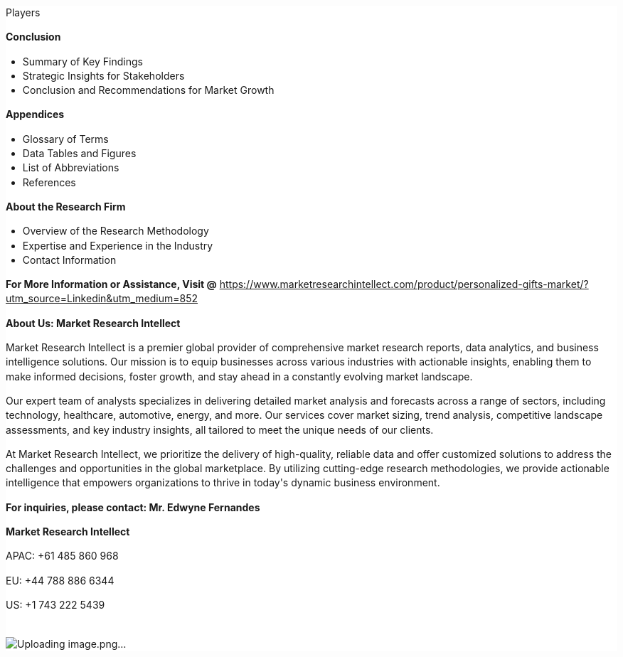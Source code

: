 Players</li></ul><p><strong>Conclusion</strong></p><ul><li>Summary of Key Findings</li><li>Strategic Insights for Stakeholders</li><li>Conclusion and Recommendations for Market Growth</li></ul><p><strong>Appendices</strong></p><ul><li>Glossary of Terms</li><li>Data Tables and Figures</li><li>List of Abbreviations</li><li>References</li></ul><p><strong>About the Research Firm</strong></p><ul><li>Overview of the Research Methodology</li><li>Expertise and Experience in the Industry</li><li>Contact Information</li></ul></div><div class="article-main__content" data-test-id="publishing-text-block"><p><span class="font-[700]"><strong>For More Information or Assistance, Visit @</strong>&nbsp;<a href="https://www.marketresearchintellect.com/product/personalized-gifts-market/?utm_source=Linkedin&utm_medium=852">https://www.marketresearchintellect.com/product/personalized-gifts-market/?utm_source=Linkedin&utm_medium=852</a></span></p><p><strong>About Us: Market Research Intellect</strong></p><p>Market Research Intellect is a premier global provider of comprehensive market research reports, data analytics, and business intelligence solutions. Our mission is to equip businesses across various industries with actionable insights, enabling them to make informed decisions, foster growth, and stay ahead in a constantly evolving market landscape.</p><p>Our expert team of analysts specializes in delivering detailed market analysis and forecasts across a range of sectors, including technology, healthcare, automotive, energy, and more. Our services cover market sizing, trend analysis, competitive landscape assessments, and key industry insights, all tailored to meet the unique needs of our clients.</p><p>At Market Research Intellect, we prioritize the delivery of high-quality, reliable data and offer customized solutions to address the challenges and opportunities in the global marketplace. By utilizing cutting-edge research methodologies, we provide actionable intelligence that empowers organizations to thrive in today's dynamic business environment.</p><p><strong>For inquiries, please contact: Mr. Edwyne Fernandes</strong></p><p><strong>Market Research Intellect</strong></p><p>APAC: +61 485 860 968</p><p>EU: +44 788 886 6344</p><p>US: +1 743 222 5439</p></div><div class="article-main__content" data-test-id="publishing-text-block">&nbsp;</div>
![Uploading image.png…]()
